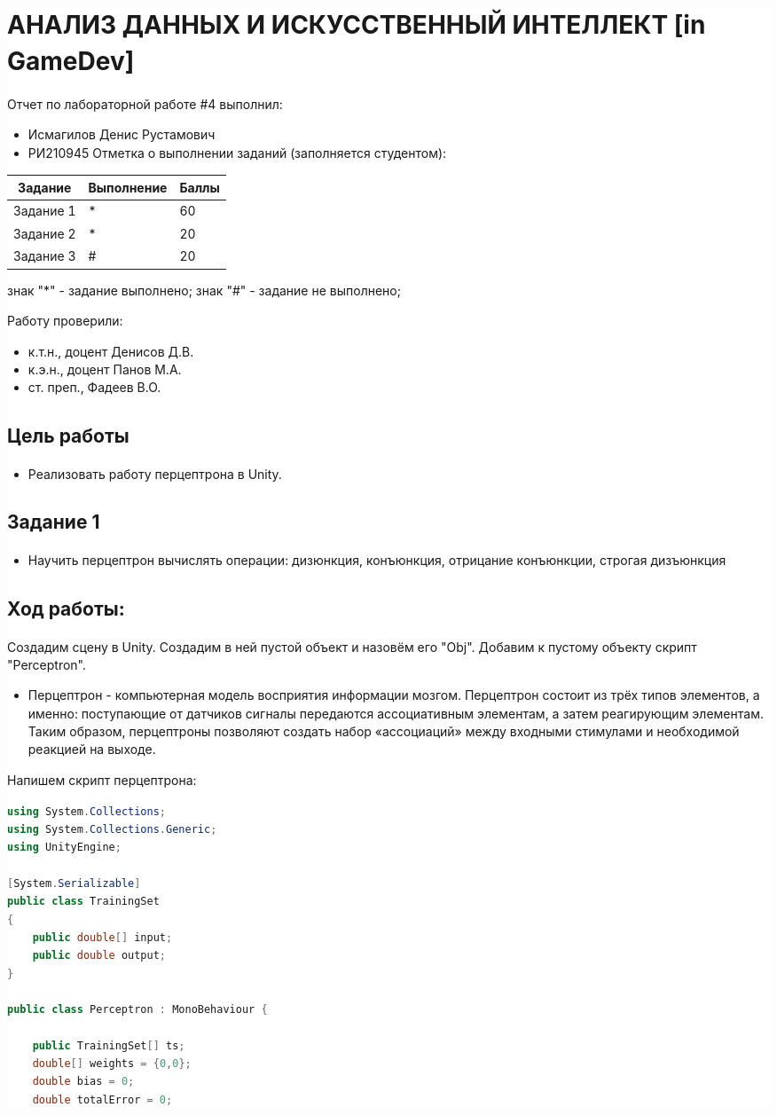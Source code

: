 # АНАЛИЗ ДАННЫХ И ИСКУССТВЕННЫЙ ИНТЕЛЛЕКТ [in GameDev]



Отчет по лабораторной работе #4 выполнил:
- Исмагилов Денис Рустамович
- РИ210945
Отметка о выполнении заданий (заполняется студентом):


| Задание | Выполнение | Баллы |
| ------ | ------ | ------ |
| Задание 1 | * | 60 |
| Задание 2 | * | 20 |
| Задание 3 | # | 20 |


знак "*" - задание выполнено; знак "#" - задание не выполнено;


Работу проверили:
- к.т.н., доцент Денисов Д.В.
- к.э.н., доцент Панов М.А.
- ст. преп., Фадеев В.О.




## Цель работы
 - Реализовать работу перцептрона в Unity.


## Задание 1
 - Научить перцептрон вычислять операции: дизюнкция, конъюнкция, отрицание конъюнкции, строгая дизъюнкция 

## Ход работы:
Создадим сцену в Unity. Создадим в ней пустой объект и назовём его "Obj". Добавим к пустому объекту скрипт "Perceptron".
- Перцептрон - компьютерная модель восприятия информации мозгом. Перцептрон состоит из трёх типов элементов, а именно: поступающие от датчиков сигналы передаются ассоциативным элементам, а затем реагирующим элементам. Таким образом, перцептроны позволяют создать набор «ассоциаций» между входными стимулами и необходимой реакцией на выходе.

Напишем скрипт перцептрона:
```c#
using System.Collections;
using System.Collections.Generic;
using UnityEngine;

[System.Serializable]
public class TrainingSet
{
	public double[] input;
	public double output;
}

public class Perceptron : MonoBehaviour {

	public TrainingSet[] ts;
	double[] weights = {0,0};
	double bias = 0;
	double totalError = 0;

```